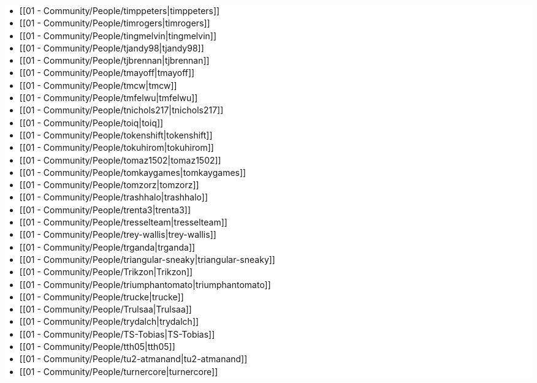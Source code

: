 -  [[01 - Community/People/timppeters|timppeters]]
-  [[01 - Community/People/timrogers|timrogers]]
-  [[01 - Community/People/tingmelvin|tingmelvin]]
-  [[01 - Community/People/tjandy98|tjandy98]]
-  [[01 - Community/People/tjbrennan|tjbrennan]]
-  [[01 - Community/People/tmayoff|tmayoff]]
-  [[01 - Community/People/tmcw|tmcw]]
-  [[01 - Community/People/tmfelwu|tmfelwu]]
-  [[01 - Community/People/tnichols217|tnichols217]]
-  [[01 - Community/People/toiq|toiq]]
-  [[01 - Community/People/tokenshift|tokenshift]]
-  [[01 - Community/People/tokuhirom|tokuhirom]]
-  [[01 - Community/People/tomaz1502|tomaz1502]]
-  [[01 - Community/People/tomkaygames|tomkaygames]]
-  [[01 - Community/People/tomzorz|tomzorz]]
-  [[01 - Community/People/trashhalo|trashhalo]]
-  [[01 - Community/People/trenta3|trenta3]]
-  [[01 - Community/People/tresselteam|tresselteam]]
-  [[01 - Community/People/trey-wallis|trey-wallis]]
-  [[01 - Community/People/trganda|trganda]]
-  [[01 - Community/People/triangular-sneaky|triangular-sneaky]]
-  [[01 - Community/People/Trikzon|Trikzon]]
-  [[01 - Community/People/triumphantomato|triumphantomato]]
-  [[01 - Community/People/trucke|trucke]]
-  [[01 - Community/People/Trulsaa|Trulsaa]]
-  [[01 - Community/People/trydalch|trydalch]]
-  [[01 - Community/People/TS-Tobias|TS-Tobias]]
-  [[01 - Community/People/tth05|tth05]]
-  [[01 - Community/People/tu2-atmanand|tu2-atmanand]]
-  [[01 - Community/People/turnercore|turnercore]]
